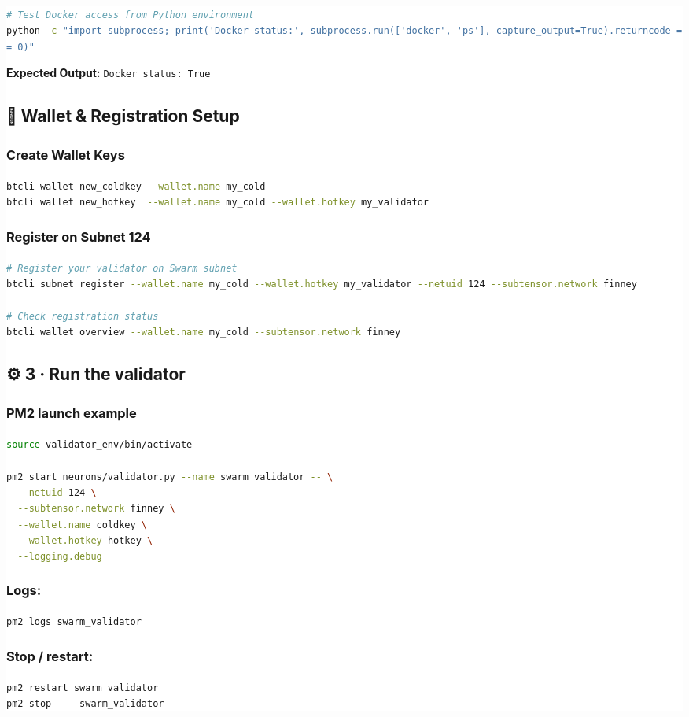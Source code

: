 ```bash
# Test Docker access from Python environment
python -c "import subprocess; print('Docker status:', subprocess.run(['docker', 'ps'], capture_output=True).returncode == 0)"
```

**Expected Output:** `Docker status: True`


## 🔑 Wallet & Registration Setup

### Create Wallet Keys

```bash
btcli wallet new_coldkey --wallet.name my_cold
btcli wallet new_hotkey  --wallet.name my_cold --wallet.hotkey my_validator
```

### Register on Subnet 124

```bash
# Register your validator on Swarm subnet
btcli subnet register --wallet.name my_cold --wallet.hotkey my_validator --netuid 124 --subtensor.network finney

# Check registration status
btcli wallet overview --wallet.name my_cold --subtensor.network finney
```

## ⚙️ 3 · Run the validator

### PM2 launch example

```bash
source validator_env/bin/activate   

pm2 start neurons/validator.py --name swarm_validator -- \
  --netuid 124 \
  --subtensor.network finney \
  --wallet.name coldkey \
  --wallet.hotkey hotkey \
  --logging.debug
```

### Logs:

```bash
pm2 logs swarm_validator
```

### Stop / restart:

```bash
pm2 restart swarm_validator
pm2 stop     swarm_validator
```
